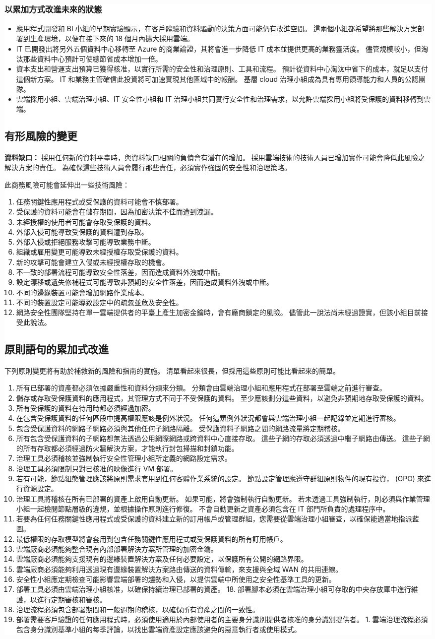 ### <a name="incrementally-improve-the-future-state"></a>以累加方式改進未來的狀態

- 應用程式開發和 BI 小組的早期實驗顯示，在客戶體驗和資料驅動的決策方面可能仍有改進空間。 這兩個小組都希望將那些解決方案部署到生產環境，以便在接下來的 18 個月內擴大採用雲端。
- IT 已開發出將另外五個資料中心移轉至 Azure 的商業論證，其將會進一步降低 IT 成本並提供更高的業務靈活度。 儘管規模較小，但淘汰那些資料中心預計可使總節省成本增加一倍。
- 資本支出和營運支出預算已獲得核准，以實行所需的安全性和治理原則、工具和流程。 預計從資料中心淘汰中省下的成本，就足以支付這個新方案。 IT 和業務主管確信此投資將可加速實現其他區域中的報酬。 基層 cloud 治理小組成為具有專用領導能力和人員的公認團隊。
- 雲端採用小組、雲端治理小組、IT 安全性小組和 IT 治理小組共同實行安全性和治理需求，以允許雲端採用小組將受保護的資料移轉到雲端。

## <a name="changes-in-tangible-risks"></a>有形風險的變更

**資料缺口：** 採用任何新的資料平臺時，與資料缺口相關的負債會有潛在的增加。 採用雲端技術的技術人員已增加實作可能會降低此風險之解決方案的責任。 為確保這些技術人員會履行那些責任，必須實作強固的安全性和治理策略。

此商務風險可能會延伸出一些技術風險：

1. 任務關鍵性應用程式或受保護的資料可能會不慎部署。
1. 受保護的資料可能會在儲存期間，因為加密決策不佳而遭到洩漏。
1. 未經授權的使用者可能會存取受保護的資料。
1. 外部入侵可能導致受保護的資料遭到存取。
1. 外部入侵或拒絕服務攻擊可能導致業務中斷。
1. 組織或雇用變更可能導致未經授權存取受保護的資料。
1. 新的攻擊可能會建立入侵或未經授權存取的機會。
1. 不一致的部署流程可能導致安全性落差，因而造成資料外洩或中斷。
1. 設定漂移或遺失修補程式可能導致非預期的安全性落差，因而造成資料外洩或中斷。
1. 不同的邊緣裝置可能會增加網路作業成本。
1. 不同的裝置設定可能導致設定中的疏忽並危及安全性。
1. 網路安全性團隊堅持在單一雲端提供者的平臺上產生加密金鑰時，會有廠商鎖定的風險。 儘管此一說法尚未經過證實，但該小組目前接受此說法。

## <a name="incremental-improvement-of-the-policy-statements"></a>原則語句的累加式改進

下列原則變更將有助於補救新的風險和指南的實施。 清單看起來很長，但採用這些原則可能比看起來的簡單。

1. 所有已部署的資產都必須依據嚴重性和資料分類來分類。 分類會由雲端治理小組和應用程式在部署至雲端之前進行審查。
1. 儲存或存取受保護資料的應用程式，其管理方式不同于不受保護的資料。 至少應該劃分這些資料，以避免非預期地存取受保護的資料。
1. 所有受保護的資料在待用時都必須經過加密。
1. 在包含受保護資料的任何區段中提高權限應該是例外狀況。 任何這類例外狀況都會與雲端治理小組一起記錄並定期進行審核。
1. 包含受保護資料的網路子網路必須與其他任何子網路隔離。 受保護資料子網路之間的網路流量將定期稽核。
1. 所有包含受保護資料的子網路都無法透過公用網際網路或跨資料中心直接存取。 這些子網的存取必須透過中繼子網路由傳送。 這些子網的所有存取都必須經過防火牆解決方案，才能執行封包掃描和封鎖功能。
1. 治理工具必須稽核並強制執行安全性管理小組所定義的網路設定需求。
1. 治理工具必須限制只對已核准的映像進行 VM 部署。
1. 若有可能，節點組態管理應該將原則需求套用到任何客體作業系統的設定。 節點設定管理應遵守群組原則物件的現有投資， (GPO) 來進行資源設定。
1. 治理工具將稽核在所有已部署的資產上啟用自動更新。 如果可能，將會強制執行自動更新。 若未透過工具強制執行，則必須與作業管理小組一起檢閱節點層級的違規，並根據操作原則進行修復。 不會自動更新之資產必須包含在 IT 部門所負責的處理程序中。
1. 若要為任何任務關鍵性應用程式或受保護的資料建立新的訂用帳戶或管理群組，您需要從雲端治理小組審查，以確保能適當地指派藍圖。
1. 最低權限的存取模型將會套用到包含任務關鍵性應用程式或受保護資料的所有訂用帳戶。
1. 雲端廠商必須能夠整合現有內部部署解決方案所管理的加密金鑰。
1. 雲端廠商必須能夠支援現有的邊緣裝置解決方案及任何必要設定，以保護所有公開的網路界限。
1. 雲端廠商必須能夠利用透過現有邊緣裝置解決方案路由傳送的資料傳輸，來支援與全域 WAN 的共用連線。
1. 安全性小組應定期檢查可能影響雲端部署的趨勢和入侵，以提供雲端中所使用之安全性基準工具的更新。
1. 部署工具必須由雲端治理小組核准，以確保持續治理已部署的資產。 18. 部署腳本必須在雲端治理小組可存取的中央存放庫中進行維護，以進行定期審核和審核。
1. 治理流程必須包含部署期間和一般週期的稽核，以確保所有資產之間的一致性。
1. 部署需要客戶驗證的任何應用程式時，必須使用適用於內部使用者的主要身分識別提供者核准的身分識別提供者。 1. 雲端治理流程必須包含身分識別基準小組的每季評論，以找出雲端資產設定應該避免的惡意執行者或使用模式。
